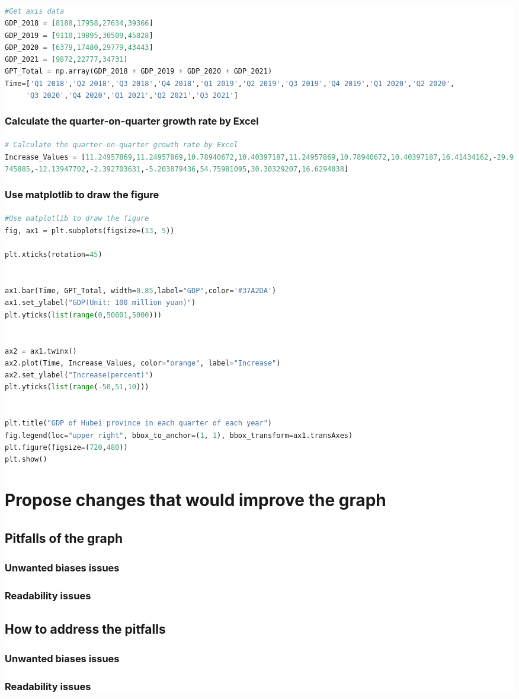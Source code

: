 
```python
#Get axis data
GDP_2018 = [8188,17958,27634,39366]
GDP_2019 = [9110,19895,30509,45828]
GDP_2020 = [6379,17480,29779,43443]
GDP_2021 = [9872,22777,34731]
GPT_Total = np.array(GDP_2018 + GDP_2019 + GDP_2020 + GDP_2021)
Time=['Q1 2018','Q2 2018','Q3 2018','Q4 2018','Q1 2019','Q2 2019','Q3 2019','Q4 2019','Q1 2020','Q2 2020',
     'Q3 2020','Q4 2020','Q1 2021','Q2 2021','Q3 2021']
```

### Calculate the quarter-on-quarter growth rate by Excel


```python
# Calculate the quarter-on-quarter growth rate by Excel
Increase_Values = [11.24957869,11.24957869,10.78940672,10.40397187,11.24957869,10.78940672,10.40397187,16.41434162,-29.9745885,-12.13947702,-2.392703631,-5.203879436,54.75981095,30.30329207,16.6294038]
```

### Use matplotlib to draw the figure


```python
#Use matplotlib to draw the figure
fig, ax1 = plt.subplots(figsize=(13, 5))

plt.xticks(rotation=45)


ax1.bar(Time, GPT_Total, width=0.85,label="GDP",color='#37A2DA')
ax1.set_ylabel("GDP(Unit: 100 million yuan)")
plt.yticks(list(range(0,50001,5000)))


ax2 = ax1.twinx()
ax2.plot(Time, Increase_Values, color="orange", label="Increase")
ax2.set_ylabel("Increase(percent)")
plt.yticks(list(range(-50,51,10)))


plt.title("GDP of Hubei province in each quarter of each year")
fig.legend(loc="upper right", bbox_to_anchor=(1, 1), bbox_transform=ax1.transAxes)
plt.figure(figsize=(720,480))
plt.show()
```

# Propose changes that would improve the graph
## Pitfalls of the graph
### Unwanted biases issues
### Readability issues
## How to address the pitfalls
### Unwanted biases issues
### Readability issues
